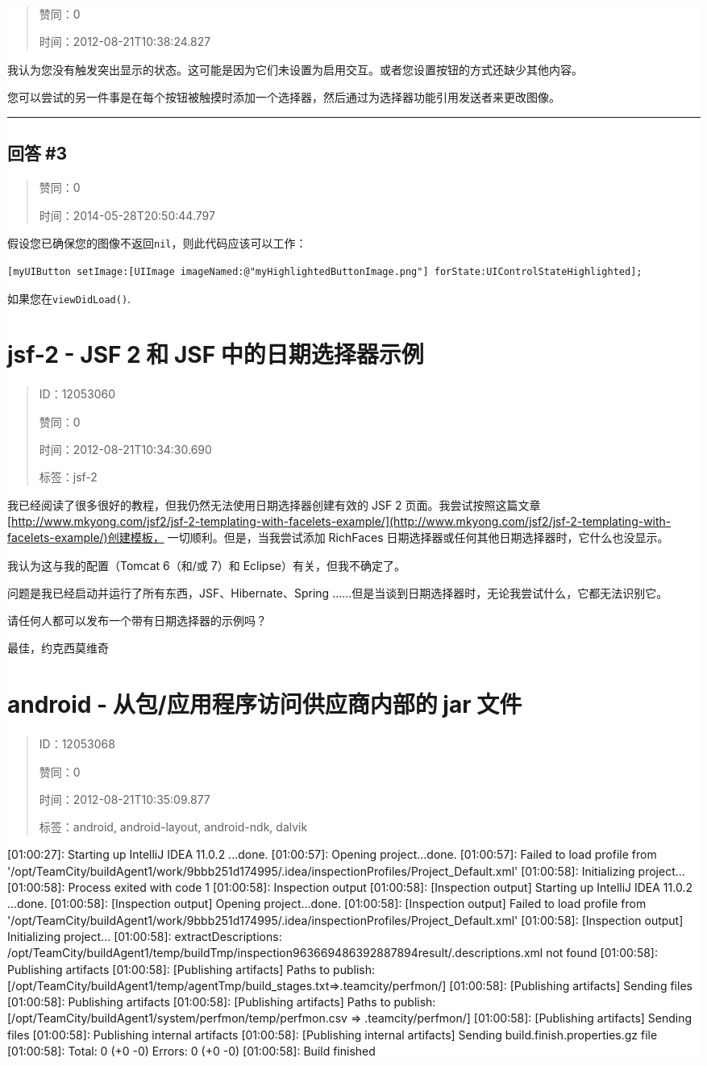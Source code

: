 > 赞同：0
> 
> 时间：2012-08-21T10:38:24.827

我认为您没有触发突出显示的状态。这可能是因为它们未设置为启用交互。或者您设置按钮的方式还缺少其他内容。

您可以尝试的另一件事是在每个按钮被触摸时添加一个选择器，然后通过为选择器功能引用发送者来更改图像。

* * *

## 回答 #3

> 赞同：0
> 
> 时间：2014-05-28T20:50:44.797

假设您已确保您的图像不返回`nil`，则此代码应该可以工作：

```
[myUIButton setImage:[UIImage imageNamed:@"myHighlightedButtonImage.png"] forState:UIControlStateHighlighted]; 
```

如果您在`viewDidLoad()`.

# jsf-2 - JSF 2 和 JSF 中的日期选择器示例

> ID：12053060
> 
> 赞同：0
> 
> 时间：2012-08-21T10:34:30.690
> 
> 标签：jsf-2

我已经阅读了很多很好的教程，但我仍然无法使用日期选择器创建有效的 JSF 2 页面。我尝试按照这篇文章[http://www.mkyong.com/jsf2/jsf-2-templating-with-facelets-example/](http://www.mkyong.com/jsf2/jsf-2-templating-with-facelets-example/)创建模板， 一切顺利。但是，当我尝试添加 RichFaces 日期选择器或任何其他日期选择器时，它什么也没显示。

我认为这与我的配置（Tomcat 6（和/或 7）和 Eclipse）有关，但我不确定了。

问题是我已经启动并运行了所有东西，JSF、Hibernate、Spring ......但是当谈到日期选择器时，无论我尝试什么，它都无法识别它。

请任何人都可以发布一个带有日期选择器的示例吗？

最佳，约克西莫维奇

# android - 从包/应用程序访问供应商内部的 jar 文件

> ID：12053068
> 
> 赞同：0
> 
> 时间：2012-08-21T10:35:09.877
> 
> 标签：android, android-layout, android-ndk, dalvik


[01:00:27]: Starting up IntelliJ IDEA 11.0.2 ...done.
[01:00:57]: Opening project...done.
[01:00:57]: Failed to load profile from '/opt/TeamCity/buildAgent1/work/9bbb251d174995/.idea/inspectionProfiles/Project_Default.xml'
[01:00:58]: Initializing project...
[01:00:58]: Process exited with code 1
[01:00:58]: Inspection output
[01:00:58]:  [Inspection output] Starting up IntelliJ IDEA 11.0.2 ...done.
[01:00:58]:  [Inspection output] Opening project...done.
[01:00:58]:  [Inspection output] Failed to load profile from '/opt/TeamCity/buildAgent1/work/9bbb251d174995/.idea/inspectionProfiles/Project_Default.xml'
[01:00:58]:  [Inspection output] Initializing project...
[01:00:58]: extractDescriptions: /opt/TeamCity/buildAgent1/temp/buildTmp/inspection963669486392887894result/.descriptions.xml not found
[01:00:58]: Publishing artifacts
[01:00:58]:  [Publishing artifacts] Paths to publish: [/opt/TeamCity/buildAgent1/temp/agentTmp/build_stages.txt=>.teamcity/perfmon/]
[01:00:58]:  [Publishing artifacts] Sending files
[01:00:58]: Publishing artifacts
[01:00:58]:  [Publishing artifacts] Paths to publish: [/opt/TeamCity/buildAgent1/system/perfmon/temp/perfmon.csv => .teamcity/perfmon/]
[01:00:58]:  [Publishing artifacts] Sending files
[01:00:58]: Publishing internal artifacts
[01:00:58]:  [Publishing internal artifacts] Sending build.finish.properties.gz file
[01:00:58]: Total: 0 (+0 -0) Errors: 0 (+0 -0)
[01:00:58]: Build finished 